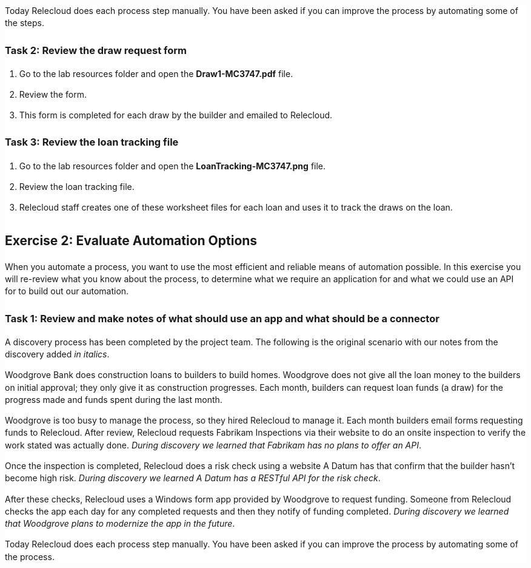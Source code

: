 Today Relecloud does each process step manually. You have been asked if you can
improve the process by automating some of the steps.

### Task 2: Review the draw request form

1.  Go to the lab resources folder and open the **Draw1-MC3747.pdf** file.

2.  Review the form.

3.  This form is completed for each draw by the builder and emailed to Relecloud.

### Task 3: Review the loan tracking file

1.  Go to the lab resources folder and open the **LoanTracking-MC3747.png** file.

2.  Review the loan tracking file.

3.  Relecloud staff creates one of these worksheet files for each loan and uses it to track the draws on the loan.

## Exercise 2: Evaluate Automation Options

When you automate a process, you want to use the most efficient and reliable
means of automation possible. In this exercise you will re-review what you know
about the process, to determine what we require an application for and what we could use an API for to build out our automation.

### Task 1: Review and make notes of what should use an app and what should be a connector

A discovery process has been completed by the project team. The following is the
original scenario with our notes from the discovery added _in italics_.

Woodgrove Bank does construction loans to builders to build homes. Woodgrove
does not give all the loan money to the builders on initial approval; they only
give it as construction progresses. Each month, builders can request loan funds
(a draw) for the progress made and funds spent during the last month.

Woodgrove is too busy to manage the process, so they hired Relecloud to manage
it. Each month builders email forms requesting funds to Relecloud. After review,
Relecloud requests Fabrikam Inspections via their website to do an onsite
inspection to verify the work stated was actually done. *During discovery we
learned that Fabrikam has no plans to offer an API*.

Once the inspection is completed, Relecloud does a risk check using a website A
Datum has that confirm that the builder hasn’t become high risk. *During
discovery we learned A Datum has a RESTful API for the risk check*.

After these checks, Relecloud uses a Windows form app provided by Woodgrove to
request funding. Someone from Relecloud checks the app each day for any
completed requests and then they notify of funding completed. *During discovery
we learned that Woodgrove plans to modernize the app in the future*.

Today Relecloud does each process step manually. You have been asked if you can
improve the process by automating some of the process.
